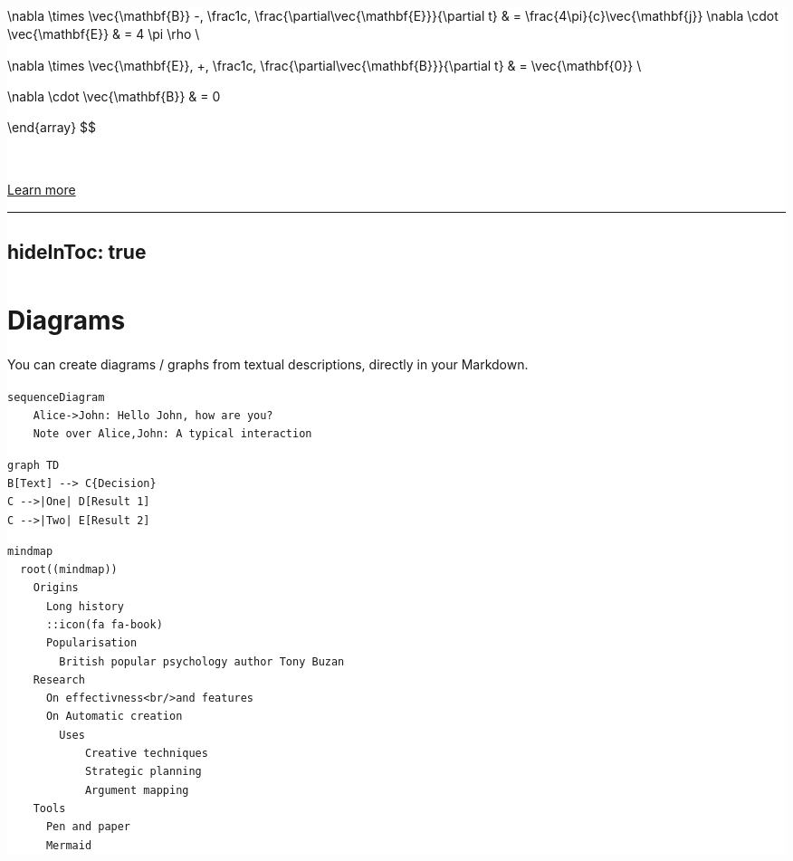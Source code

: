 \nabla \times \vec{\mathbf{B}} -\, \frac1c\, \frac{\partial\vec{\mathbf{E}}}{\partial t} &
= \frac{4\pi}{c}\vec{\mathbf{j}}    \nabla \cdot \vec{\mathbf{E}} & = 4 \pi \rho \\

\nabla \times \vec{\mathbf{E}}\, +\, \frac1c\, \frac{\partial\vec{\mathbf{B}}}{\partial t} & = \vec{\mathbf{0}} \\

\nabla \cdot \vec{\mathbf{B}} & = 0

\end{array}
$$

<br>

[Learn more](https://sli.dev/guide/syntax#latex)

---
hideInToc: true
---

# Diagrams

You can create diagrams / graphs from textual descriptions, directly in your Markdown.

<div class="grid grid-cols-3 gap-10 pt-4 -mb-6">

```mermaid {scale: 0.5}
sequenceDiagram
    Alice->John: Hello John, how are you?
    Note over Alice,John: A typical interaction
```

```mermaid {theme: 'neutral', scale: 0.8}
graph TD
B[Text] --> C{Decision}
C -->|One| D[Result 1]
C -->|Two| E[Result 2]
```

```mermaid
mindmap
  root((mindmap))
    Origins
      Long history
      ::icon(fa fa-book)
      Popularisation
        British popular psychology author Tony Buzan
    Research
      On effectivness<br/>and features
      On Automatic creation
        Uses
            Creative techniques
            Strategic planning
            Argument mapping
    Tools
      Pen and paper
      Mermaid
```


[^1]: [Learn More](https://sli.dev/guide/syntax.html#line-highlighting)